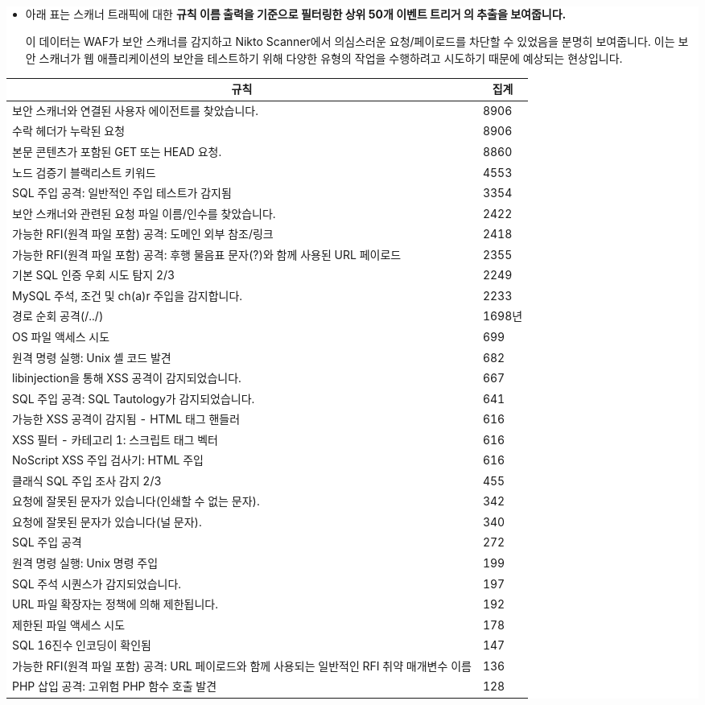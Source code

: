     

- 아래 표는 스캐너 트래픽에 대한 **규칙 이름 출력을 기준으로 필터링한 상위 50개 이벤트 트리거 의 추출을 보여줍니다.**
    
    이 데이터는 WAF가 보안 스캐너를 감지하고 Nikto Scanner에서 의심스러운 요청/페이로드를 차단할 수 있었음을 분명히 보여줍니다. 이는 보안 스캐너가 웹 애플리케이션의 보안을 테스트하기 위해 다양한 유형의 작업을 수행하려고 시도하기 때문에 예상되는 현상입니다.
    

| 규칙 | 집계 |
| --- | --- |
| 보안 스캐너와 연결된 사용자 에이전트를 찾았습니다. | 8906 |
| 수락 헤더가 누락된 요청 | 8906 |
| 본문 콘텐츠가 포함된 GET 또는 HEAD 요청. | 8860 |
| 노드 검증기 블랙리스트 키워드 | 4553 |
| SQL 주입 공격: 일반적인 주입 테스트가 감지됨 | 3354 |
| 보안 스캐너와 관련된 요청 파일 이름/인수를 찾았습니다. | 2422 |
| 가능한 RFI(원격 파일 포함) 공격: 도메인 외부 참조/링크 | 2418 |
| 가능한 RFI(원격 파일 포함) 공격: 후행 물음표 문자(?)와 함께 사용된 URL 페이로드 | 2355 |
| 기본 SQL 인증 우회 시도 탐지 2/3 | 2249 |
| MySQL 주석, 조건 및 ch(a)r 주입을 감지합니다. | 2233 |
| 경로 순회 공격(/../) | 1698년 |
| OS 파일 액세스 시도 | 699 |
| 원격 명령 실행: Unix 셸 코드 발견 | 682 |
| libinjection을 통해 XSS 공격이 감지되었습니다. | 667 |
| SQL 주입 공격: SQL Tautology가 감지되었습니다. | 641 |
| 가능한 XSS 공격이 감지됨 - HTML 태그 핸들러 | 616 |
| XSS 필터 - 카테고리 1: 스크립트 태그 벡터 | 616 |
| NoScript XSS 주입 검사기: HTML 주입 | 616 |
| 클래식 SQL 주입 조사 감지 2/3 | 455 |
| 요청에 잘못된 문자가 있습니다(인쇄할 수 없는 문자). | 342 |
| 요청에 잘못된 문자가 있습니다(널 문자). | 340 |
| SQL 주입 공격 | 272 |
| 원격 명령 실행: Unix 명령 주입 | 199 |
| SQL 주석 시퀀스가 ​​감지되었습니다. | 197 |
| URL 파일 확장자는 정책에 의해 제한됩니다. | 192 |
| 제한된 파일 액세스 시도 | 178 |
| SQL 16진수 인코딩이 확인됨 | 147 |
| 가능한 RFI(원격 파일 포함) 공격: URL 페이로드와 함께 사용되는 일반적인 RFI 취약 매개변수 이름 | 136 |
| PHP 삽입 공격: 고위험 PHP 함수 호출 발견 | 128 |
